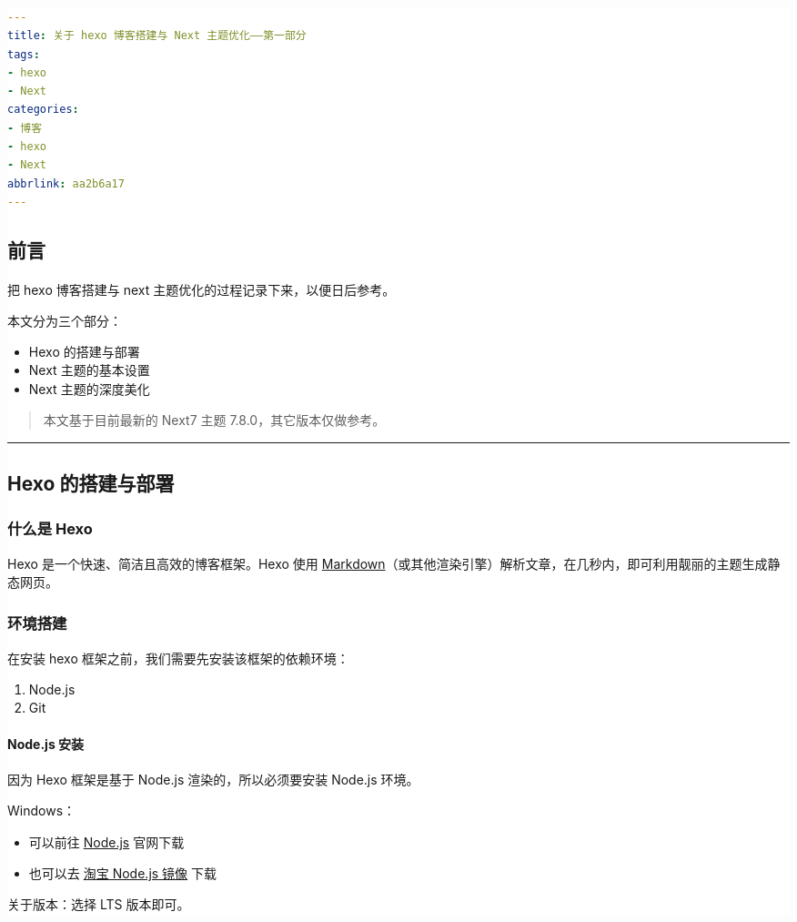 ```yaml
---
title: 关于 hexo 博客搭建与 Next 主题优化——第一部分
tags:
- hexo
- Next
categories:
- 博客
- hexo
- Next
abbrlink: aa2b6a17
---
```


## 前言

把 hexo 博客搭建与 next 主题优化的过程记录下来，以便日后参考。

本文分为三个部分：

* Hexo 的搭建与部署
* Next 主题的基本设置
* Next 主题的深度美化

> 本文基于目前最新的 Next7 主题 7.8.0，其它版本仅做参考。



---

## Hexo 的搭建与部署

### 什么是 Hexo

Hexo 是一个快速、简洁且高效的博客框架。Hexo 使用 [Markdown](http://daringfireball.net/projects/markdown/)（或其他渲染引擎）解析文章，在几秒内，即可利用靓丽的主题生成静态网页。

### 环境搭建

在安装 hexo 框架之前，我们需要先安装该框架的依赖环境：

1. Node.js
2. Git

#### Node.js 安装

因为 Hexo 框架是基于 Node.js 渲染的，所以必须要安装 Node.js 环境。

Windows：

* 可以前往 [Node.js](https://nodejs.org/en/download/ "Node.js官网") 官网下载

* 也可以去 [淘宝 Node.js 镜像](https://npm.taobao.org/mirrors/node "淘宝 Node.js 镜像") 下载

关于版本：选择 LTS 版本即可。
